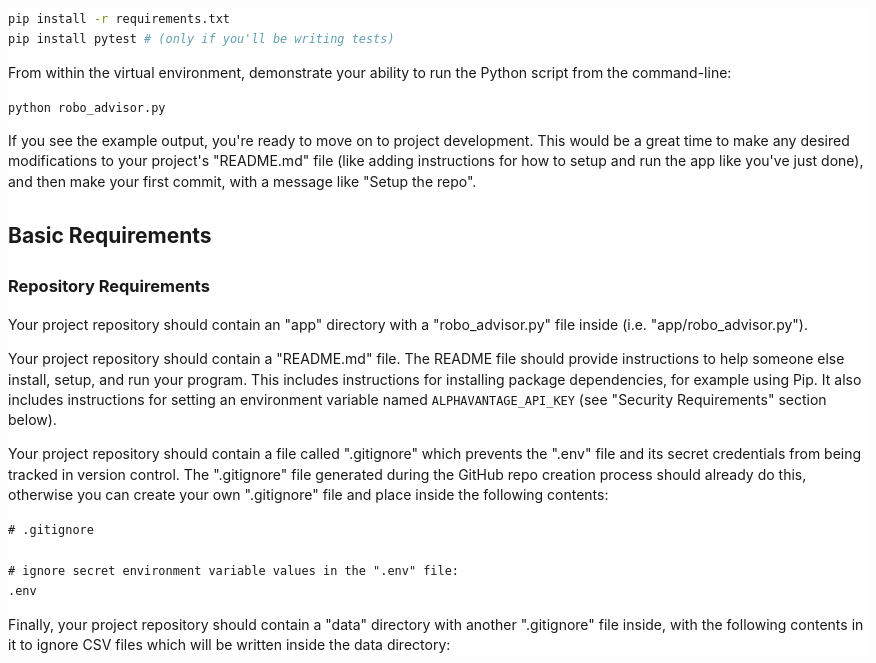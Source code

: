 ```sh
pip install -r requirements.txt
pip install pytest # (only if you'll be writing tests)
```

From within the virtual environment, demonstrate your ability to run the Python script from the command-line:

```sh
python robo_advisor.py
```

If you see the example output, you're ready to move on to project development. This would be a great time to make any desired modifications to your project's "README.md" file (like adding instructions for how to setup and run the app like you've just done), and then make your first commit, with a message like "Setup the repo".

























## Basic Requirements

### Repository Requirements

Your project repository should contain an "app" directory with a "robo_advisor.py" file inside (i.e. "app/robo_advisor.py").

Your project repository should contain a "README.md" file. The README file should provide instructions to help someone else install, setup, and run your program. This includes instructions for installing package dependencies, for example using Pip. It also includes instructions for setting an environment variable named `ALPHAVANTAGE_API_KEY` (see "Security Requirements" section below).

Your project repository should contain a file called ".gitignore" which prevents the ".env" file and its secret credentials from being tracked in version control. The ".gitignore" file generated during the GitHub repo creation process should already do this, otherwise you can create your own ".gitignore" file and place inside the following contents:

```
# .gitignore

# ignore secret environment variable values in the ".env" file:
.env
```

Finally, your project repository should contain a "data" directory with another ".gitignore" file inside, with the following contents in it to ignore CSV files which will be written inside the data directory:
